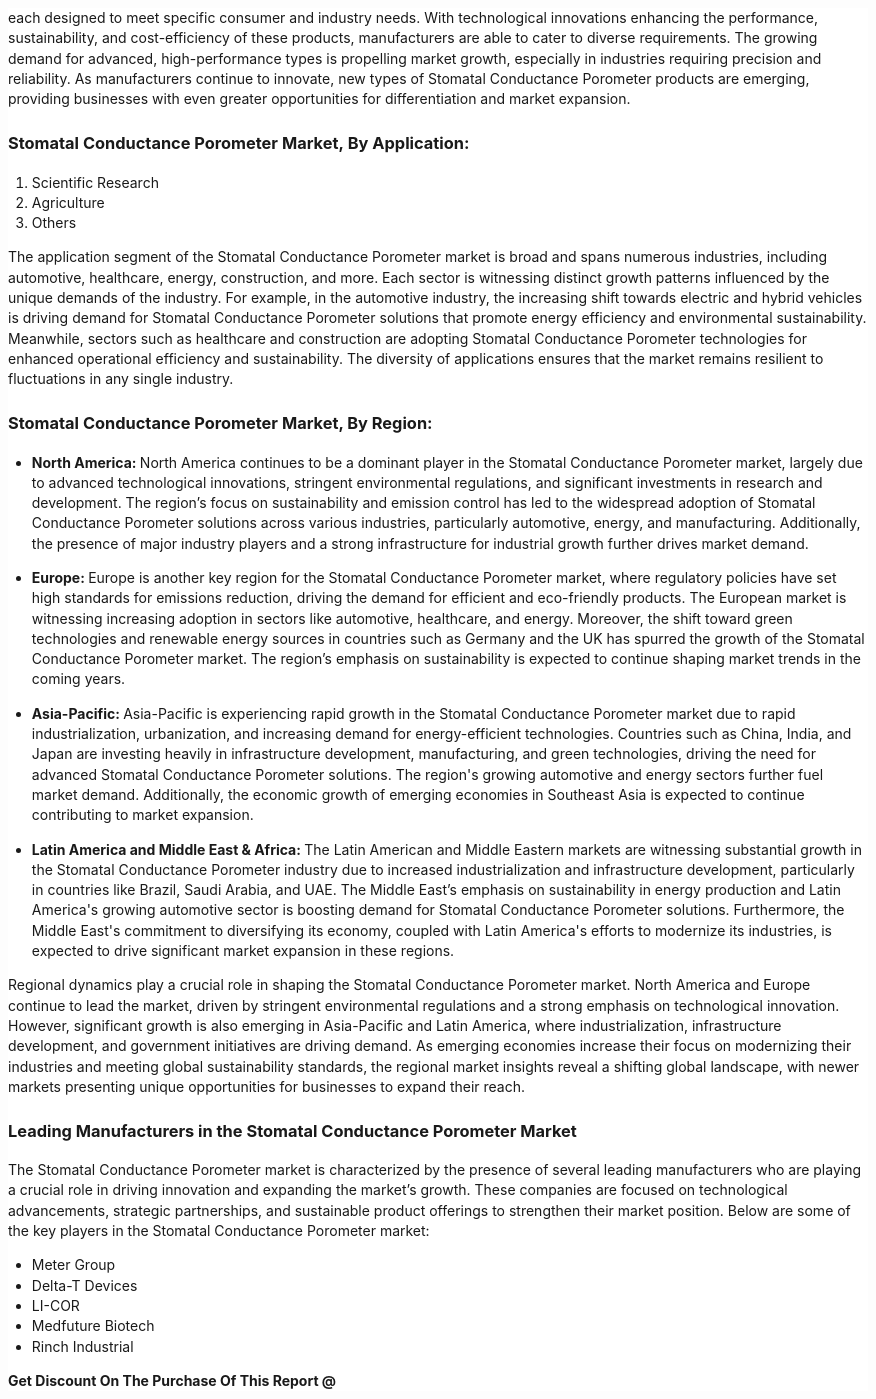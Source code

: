 each designed to meet specific consumer and industry needs. With technological innovations enhancing the performance, sustainability, and cost-efficiency of these products, manufacturers are able to cater to diverse requirements. The growing demand for advanced, high-performance types is propelling market growth, especially in industries requiring precision and reliability. As manufacturers continue to innovate, new types of Stomatal Conductance Porometer products are emerging, providing businesses with even greater opportunities for differentiation and market expansion.</p><h3>Stomatal Conductance Porometer Market,&nbsp;By Application:</h3><ol><li>Scientific Research<li> Agriculture<li> Others</li></ol><p>The application segment of the Stomatal Conductance Porometer market is broad and spans numerous industries, including automotive, healthcare, energy, construction, and more. Each sector is witnessing distinct growth patterns influenced by the unique demands of the industry. For example, in the automotive industry, the increasing shift towards electric and hybrid vehicles is driving demand for Stomatal Conductance Porometer solutions that promote energy efficiency and environmental sustainability. Meanwhile, sectors such as healthcare and construction are adopting Stomatal Conductance Porometer technologies for enhanced operational efficiency and sustainability. The diversity of applications ensures that the market remains resilient to fluctuations in any single industry.</p><h3>Stomatal Conductance Porometer Market, By Region:</h3><ul><li><p><strong>North America:&nbsp;</strong>North America continues to be a dominant player in the Stomatal Conductance Porometer market, largely due to advanced technological innovations, stringent environmental regulations, and significant investments in research and development. The region&rsquo;s focus on sustainability and emission control has led to the widespread adoption of Stomatal Conductance Porometer solutions across various industries, particularly automotive, energy, and manufacturing. Additionally, the presence of major industry players and a strong infrastructure for industrial growth further drives market demand.</p></li><li><p><strong><strong>Europe:&nbsp;</strong></strong>Europe is another key region for the Stomatal Conductance Porometer market, where regulatory policies have set high standards for emissions reduction, driving the demand for efficient and eco-friendly products. The European market is witnessing increasing adoption in sectors like automotive, healthcare, and energy. Moreover, the shift toward green technologies and renewable energy sources in countries such as Germany and the UK has spurred the growth of the Stomatal Conductance Porometer market. The region&rsquo;s emphasis on sustainability is expected to continue shaping market trends in the coming years.</p></li><li><p><strong><strong>Asia-Pacific:&nbsp;</strong></strong>Asia-Pacific is experiencing rapid growth in the Stomatal Conductance Porometer market due to rapid industrialization, urbanization, and increasing demand for energy-efficient technologies. Countries such as China, India, and Japan are investing heavily in infrastructure development, manufacturing, and green technologies, driving the need for advanced Stomatal Conductance Porometer solutions. The region's growing automotive and energy sectors further fuel market demand. Additionally, the economic growth of emerging economies in Southeast Asia is expected to continue contributing to market expansion.</p></li><li><p><strong><strong>Latin America and Middle East &amp; Africa:&nbsp;</strong></strong>The Latin American and Middle Eastern markets are witnessing substantial growth in the Stomatal Conductance Porometer industry due to increased industrialization and infrastructure development, particularly in countries like Brazil, Saudi Arabia, and UAE. The Middle East&rsquo;s emphasis on sustainability in energy production and Latin America's growing automotive sector is boosting demand for Stomatal Conductance Porometer solutions. Furthermore, the Middle East's commitment to diversifying its economy, coupled with Latin America's efforts to modernize its industries, is expected to drive significant market expansion in these regions.</p></li></ul><p>Regional dynamics play a crucial role in shaping the Stomatal Conductance Porometer market. North America and Europe continue to lead the market, driven by stringent environmental regulations and a strong emphasis on technological innovation. However, significant growth is also emerging in Asia-Pacific and Latin America, where industrialization, infrastructure development, and government initiatives are driving demand. As emerging economies increase their focus on modernizing their industries and meeting global sustainability standards, the regional market insights reveal a shifting global landscape, with newer markets presenting unique opportunities for businesses to expand their reach.</p><h3><strong>Leading Manufacturers in the Stomatal Conductance Porometer Market</strong></h3><p>The Stomatal Conductance Porometer market is characterized by the presence of several leading manufacturers who are playing a crucial role in driving innovation and expanding the market&rsquo;s growth. These companies are focused on technological advancements, strategic partnerships, and sustainable product offerings to strengthen their market position. Below are some of the key players in the Stomatal Conductance Porometer market:</p></div><div class="article-main__content" data-test-id="publishing-text-block"><ul><li><span class="">Meter Group<li> Delta-T Devices<li> LI-COR<li> Medfuture Biotech<li> Rinch Industrial</span></li></ul></div><div class="article-main__content" data-test-id="publishing-text-block"><p><span class="font-[700]"><strong>Get Discount On The Purchase Of This Report @</strong>